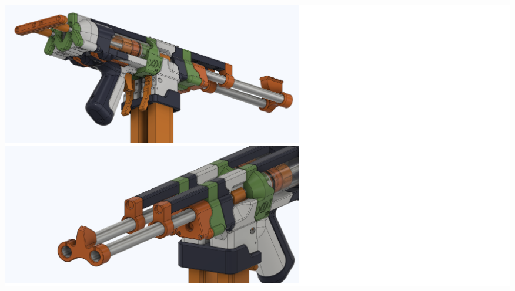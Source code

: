 <img src="GHimages/DoubleSkewerPic6.png" width="500">
<img src="GHimages/DoubleSkewerPic7.png" width="500">